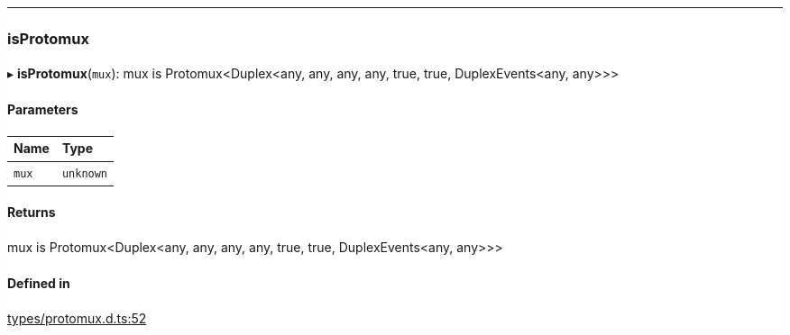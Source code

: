___

### isProtomux

▸ **isProtomux**(`mux`): mux is Protomux\<Duplex\<any, any, any, any, true, true, DuplexEvents\<any, any\>\>\>

#### Parameters

| Name | Type |
| :------ | :------ |
| `mux` | `unknown` |

#### Returns

mux is Protomux\<Duplex\<any, any, any, any, true, true, DuplexEvents\<any, any\>\>\>

#### Defined in

[types/protomux.d.ts:52](https://github.com/digidem/mapeo-core-next/blob/315dc9781d8d2f74f17b1fd651a3ae81272b7fac/types/protomux.d.ts#L52)

